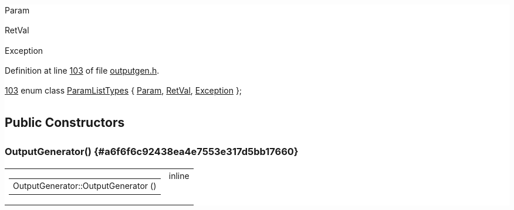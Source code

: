 <tr class="doxyEnumItem">
<td class="doxyEnumItemName">Param<a id="a4b3d519f1325b61f2abfe2647d6f1b2bab7dccc7d9373cd4717256318909fcebe"></a></td>
<td class="doxyEnumItemDescription"><p></p></td>
</tr>

<tr class="doxyEnumItem">
<td class="doxyEnumItemName">RetVal<a id="a4b3d519f1325b61f2abfe2647d6f1b2ba5d910d027746295d5096b5b1a0e3a401"></a></td>
<td class="doxyEnumItemDescription"><p></p></td>
</tr>

<tr class="doxyEnumItem">
<td class="doxyEnumItemName">Exception<a id="a4b3d519f1325b61f2abfe2647d6f1b2bab0d4998a26f5b5742ad38c4af8817e32"></a></td>
<td class="doxyEnumItemDescription"><p></p></td>
</tr>

</table>
</dd>
</dl>

<p>Definition at line <a href="/web-doxygen/docs/api/files/src/outputgen-h/#l00103">103</a> of file <a href="/web-doxygen/docs/api/files/src/outputgen-h">outputgen.h</a>.</p>

<div class="doxyProgramListing">

<div class="doxyCodeLine"><span class="doxyLineNumber"><a href="#a4b3d519f1325b61f2abfe2647d6f1b2bab0d4998a26f5b5742ad38c4af8817e32">103</a></span><span class="doxyLineContent"><span class="doxyHighlight">    </span><span class="doxyHighlightKeyword">enum class</span><span class="doxyHighlight"> <a href="#a4b3d519f1325b61f2abfe2647d6f1b2b">ParamListTypes</a> { <a href="#a4b3d519f1325b61f2abfe2647d6f1b2bab7dccc7d9373cd4717256318909fcebe">Param</a>, <a href="#a4b3d519f1325b61f2abfe2647d6f1b2ba5d910d027746295d5096b5b1a0e3a401">RetVal</a>, <a href="#a4b3d519f1325b61f2abfe2647d6f1b2bab0d4998a26f5b5742ad38c4af8817e32">Exception</a> };</span></span></div>

</div>

</div>
</div>

</div>

<div class="doxySectionDef">

## Public Constructors

### OutputGenerator() {#a6f6f6c92438ea4e7553e317d5bb17660}

<div class="doxyMemberItem">
<div class="doxyMemberProto">
<table class="doxyMemberLabels">
<tr class="doxyMemberLabels">
<td class="doxyMemberLabelsLeft">
<table class="doxyMemberName">
<tr>
<td class="doxyMemberName">OutputGenerator::OutputGenerator ()</td>
</tr>
</table>
</td>
<td class="doxyMemberLabelsRight">
<span class="doxyMemberLabels">
<span class="doxyMemberLabel inline">inline</span>
</span>
</td>
</tr>
</table>
</div>
<div class="doxyMemberDoc">